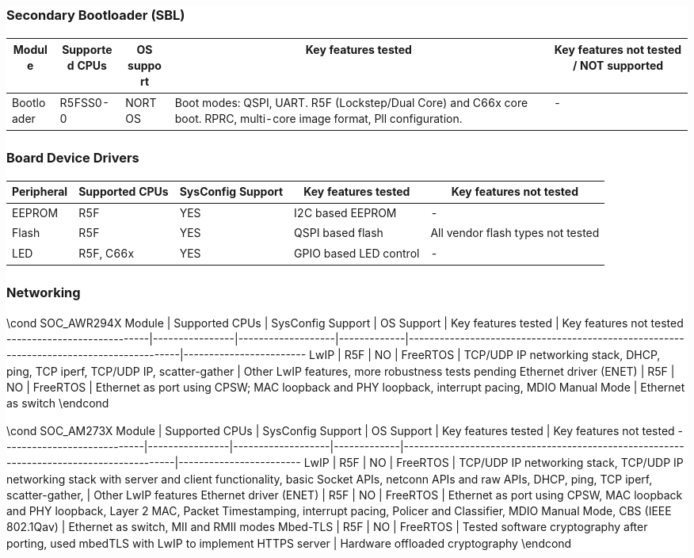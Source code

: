 ### Secondary Bootloader (SBL)

Module     | Supported CPUs  | OS support       | Key features tested                                                                                                   | Key features not tested / NOT supported
-----------|-----------------|------------------|-----------------------------------------------------------------------------------------------------------------------|----------------------------------------
Bootloader | R5FSS0-0        | NORTOS           | Boot modes: QSPI, UART. R5F (Lockstep/Dual Core) and C66x core boot. RPRC, multi-core image format, Pll configuration.| -

### Board Device Drivers

Peripheral | Supported CPUs | SysConfig Support | Key features tested                                                           | Key features not tested
-----------|----------------|-------------------|-------------------------------------------------------------------------------|------------------------
EEPROM     | R5F            | YES               | I2C based EEPROM                                                              | -
Flash      | R5F            | YES               | QSPI based flash                                                              | All vendor flash types not tested
LED        | R5F, C66x      | YES               | GPIO based LED control                                                        | -

### Networking
\cond SOC_AWR294X
Module                      | Supported CPUs | SysConfig Support | OS Support  | Key features tested                                                                    | Key features not tested
----------------------------|----------------|-------------------|-------------|----------------------------------------------------------------------------------------|------------------------
LwIP                        | R5F            | NO                | FreeRTOS    | TCP/UDP IP networking stack, DHCP, ping, TCP iperf, TCP/UDP IP, scatter-gather                        | Other LwIP features, more robustness tests pending
Ethernet driver (ENET)      | R5F            | NO                | FreeRTOS    | Ethernet as port using CPSW; MAC loopback and PHY loopback, interrupt pacing, MDIO Manual Mode       | Ethernet as switch
\endcond

\cond SOC_AM273X
Module                      | Supported CPUs | SysConfig Support | OS Support  | Key features tested                                                                    | Key features not tested
----------------------------|----------------|-------------------|-------------|----------------------------------------------------------------------------------------|------------------------
LwIP                        | R5F            | NO                | FreeRTOS    | TCP/UDP IP networking stack, TCP/UDP IP networking stack with server and client functionality, basic Socket APIs, netconn APIs and raw APIs, DHCP, ping, TCP iperf, scatter-gather,                         | Other LwIP features
Ethernet driver (ENET)      | R5F            | NO                | FreeRTOS    | Ethernet as port using CPSW, MAC loopback and PHY loopback,  Layer 2 MAC, Packet Timestamping, interrupt pacing, Policer and Classifier, MDIO Manual Mode, CBS (IEEE 802.1Qav)       | Ethernet as switch, MII and RMII modes
Mbed-TLS                    | R5F            | NO                | FreeRTOS    | Tested software cryptography after porting, used mbedTLS with LwIP to implement HTTPS server  | Hardware offloaded cryptography
\endcond
